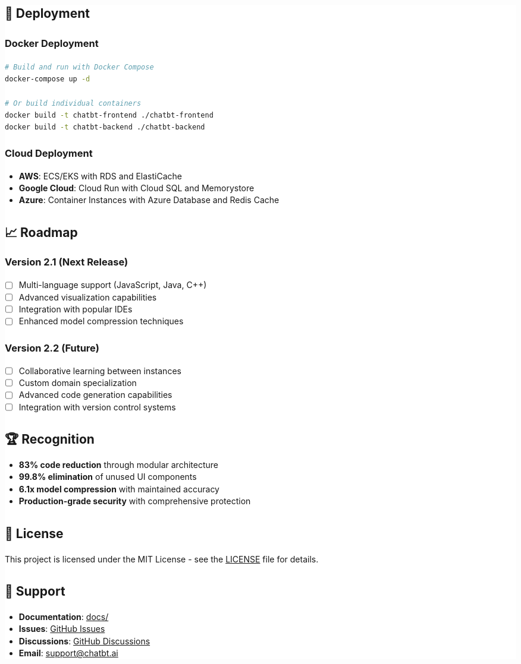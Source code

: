## 🚀 **Deployment**

### **Docker Deployment**
```bash
# Build and run with Docker Compose
docker-compose up -d

# Or build individual containers
docker build -t chatbt-frontend ./chatbt-frontend
docker build -t chatbt-backend ./chatbt-backend
```

### **Cloud Deployment**
- **AWS**: ECS/EKS with RDS and ElastiCache
- **Google Cloud**: Cloud Run with Cloud SQL and Memorystore
- **Azure**: Container Instances with Azure Database and Redis Cache

## 📈 **Roadmap**

### **Version 2.1** (Next Release)
- [ ] Multi-language support (JavaScript, Java, C++)
- [ ] Advanced visualization capabilities
- [ ] Integration with popular IDEs
- [ ] Enhanced model compression techniques

### **Version 2.2** (Future)
- [ ] Collaborative learning between instances
- [ ] Custom domain specialization
- [ ] Advanced code generation capabilities
- [ ] Integration with version control systems

## 🏆 **Recognition**

- **83% code reduction** through modular architecture
- **99.8% elimination** of unused UI components
- **6.1x model compression** with maintained accuracy
- **Production-grade security** with comprehensive protection

## 📄 **License**

This project is licensed under the MIT License - see the [LICENSE](LICENSE) file for details.

## 🤝 **Support**

- **Documentation**: [docs/](docs/)
- **Issues**: [GitHub Issues](https://github.com/yourusername/ChatBT/issues)
- **Discussions**: [GitHub Discussions](https://github.com/yourusername/ChatBT/discussions)
- **Email**: support@chatbt.ai
